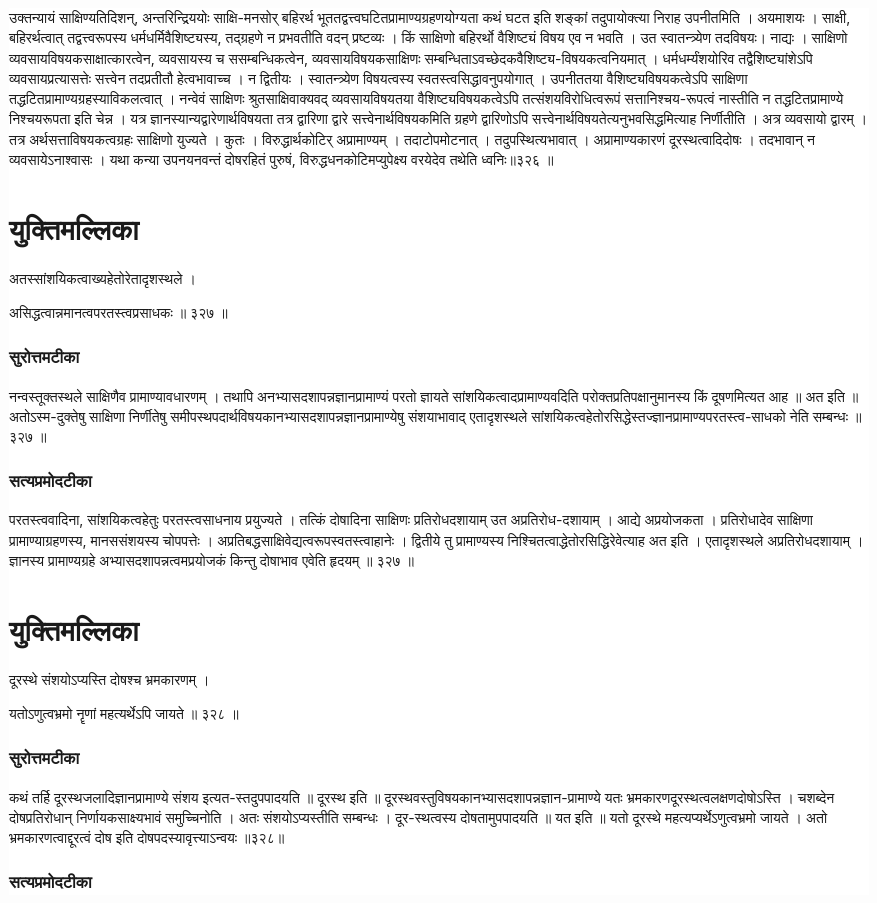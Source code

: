 उक्तन्यायं साक्षिण्यतिदिशन्, अन्तरिन्द्रिययोः साक्षि-मनसोर् बहिरर्थ भूततद्वत्त्वघटितप्रामाण्यग्रहणयोग्यता कथं घटत इति शङ्कां तदुपायोक्त्या निराह उपनीतमिति । अयमाशयः । साक्षी, बहिरर्थत्वात् तद्वत्त्वरूपस्य धर्मधर्मिवैशिष्ट्यस्य, तद्ग्रहणे न प्रभवतीति वदन् प्रष्टव्यः । किं साक्षिणो बहिरर्थो वैशिष्ट्यं विषय एव न भवति । उत स्वातन्त्र्येण तदविषयः। नाद्यः । साक्षिणो व्यवसायविषयकसाक्षात्कारत्वेन, व्यवसायस्य च ससम्बन्धिकत्वेन, व्यवसायविषयकसाक्षिणः सम्बन्धिताऽवच्छेदकवैशिष्ट्य-विषयकत्वनियमात् । धर्मधर्म्यंशयोरिव तद्वैशिष्ट्यांशेऽपि व्यवसायप्रत्यासत्तेः सत्त्वेन तदप्रतीतौ हेत्वभावाच्च । न द्वितीयः । स्वातन्त्र्येण विषयत्वस्य स्वतस्त्वसिद्धावनुपयोगात् । उपनीततया वैशिष्ट्यविषयकत्वेऽपि साक्षिणा तद्धटितप्रामाण्यग्रहस्याविकलत्वात् । नन्वेवं साक्षिणः श्रुतसाक्षिवाक्यवद् व्यवसायविषयतया वैशिष्ट्यविषयकत्वेऽपि तत्संशयविरोधित्वरूपं सत्तानिश्चय-रूपत्वं नास्तीति न तद्धटितप्रामाण्ये निश्चयरूपता इति चेन्न । यत्र ज्ञानस्यान्यद्वारेणार्थविषयता तत्र द्वारिणा द्वारे सत्त्वेनार्थविषयकमिति ग्रहणे द्वारिणोऽपि सत्त्वेनार्थविषयतेत्यनुभवसिद्धमित्याह निर्णीतीति । अत्र व्यवसायो द्वारम् । तत्र अर्थसत्ताविषयकत्वग्रहः साक्षिणो युज्यते । कुतः । विरुद्धार्थकोटिर् अप्रामाण्यम् । तदाटोपमोटनात् । तदुपस्थित्यभावात् । अप्रामाण्यकारणं दूरस्थत्वादिदोषः । तदभावान् न व्यवसायेऽनाश्वासः । यथा कन्या उपनयनवन्तं दोषरहितं पुरुषं, विरुद्धधनकोटिमप्युपेक्ष्य वरयेदेव तथेति ध्वनिः॥३२६ ॥

# **युक्तिमल्लिका**

अतस्सांशयिकत्वाख्यहेतोरेतादृशस्थले ।

असिद्धत्वान्नमानत्वपरतस्त्वप्रसाधकः ॥ ३२७ ॥

### **सुरोत्तमटीका**

नन्वस्तूक्तस्थले साक्षिणैव प्रामाण्यावधारणम् । तथापि अनभ्यासदशापन्नज्ञानप्रामाण्यं परतो ज्ञायते सांशयिकत्वादप्रामाण्यवदिति परोक्तप्रतिपक्षानुमानस्य किं दूषणमित्यत आह ॥ अत इति ॥ अतोऽस्म-दुक्तेषु साक्षिणा निर्णीतेषु समीपस्थपदार्थविषयकानभ्यासदशापन्नज्ञानप्रामाण्येषु संशयाभावाद् एतादृशस्थले सांशयिकत्वहेतोरसिद्धेस्तज्ज्ञानप्रामाण्यपरतस्त्व-साधको नेति सम्बन्धः ॥ ३२७ ॥

### **सत्यप्रमोदटीका**

परतस्त्ववादिना, सांशयिकत्वहेतुः परतस्त्वसाधनाय प्रयुज्यते । तत्किं दोषादिना साक्षिणः प्रतिरोधदशायाम् उत अप्रतिरोध-दशायाम् । आद्ये अप्रयोजकता । प्रतिरोधादेव साक्षिणा प्रामाण्याग्रहणस्य, मानससंशयस्य चोपपत्तेः । अप्रतिबद्धसाक्षिवेद्यत्वरूपस्वतस्त्वाहानेः । द्वितीये तु प्रामाण्यस्य निश्चितत्वाद्धेतोरसिद्धिरेवेत्याह अत इति । एतादृशस्थले अप्रतिरोधदशायाम् । ज्ञानस्य प्रामाण्यग्रहे अभ्यासदशापन्नत्वमप्रयोजकं किन्तु दोषाभाव एवेति हृदयम् ॥ ३२७ ॥

# **युक्तिमल्लिका**

दूरस्थे संशयोऽप्यस्ति दोषश्च भ्रमकारणम् ।

यतोऽणुत्वभ्रमो नॄणां महत्यर्थेऽपि जायते ॥ ३२८ ॥

### **सुरोत्तमटीका**

कथं तर्हि दूरस्थजलादिज्ञानप्रामाण्ये संशय इत्यत-स्तदुपपादयति ॥ दूरस्थ इति ॥ दूरस्थवस्तुविषयकानभ्यासदशापन्नज्ञान-प्रामाण्ये यतः भ्रमकारणदूरस्थत्वलक्षणदोषोऽस्ति । चशब्देन दोषप्रतिरोधान् निर्णायकसाक्ष्यभावं समुच्चिनोति । अतः संशयोऽप्यस्तीति सम्बन्धः । दूर-स्थत्वस्य दोषतामुपपादयति ॥ यत इति ॥ यतो दूरस्थे महत्यप्यर्थेऽणुत्वभ्रमो जायते । अतो भ्रमकारणत्वाद्दूरत्वं दोष इति दोषपदस्यावृत्त्याऽन्वयः ॥३२८॥

### **सत्यप्रमोदटीका**
